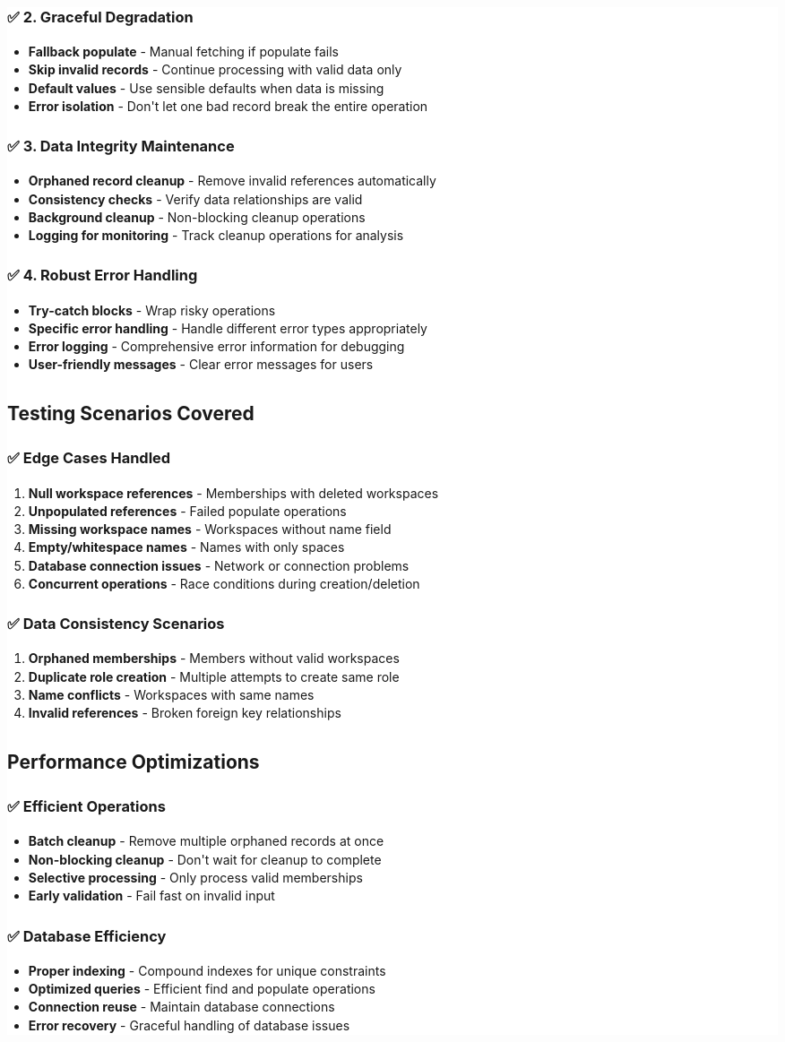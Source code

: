 ### ✅ **2. Graceful Degradation**
- **Fallback populate** - Manual fetching if populate fails
- **Skip invalid records** - Continue processing with valid data only
- **Default values** - Use sensible defaults when data is missing
- **Error isolation** - Don't let one bad record break the entire operation

### ✅ **3. Data Integrity Maintenance**
- **Orphaned record cleanup** - Remove invalid references automatically
- **Consistency checks** - Verify data relationships are valid
- **Background cleanup** - Non-blocking cleanup operations
- **Logging for monitoring** - Track cleanup operations for analysis

### ✅ **4. Robust Error Handling**
- **Try-catch blocks** - Wrap risky operations
- **Specific error handling** - Handle different error types appropriately
- **Error logging** - Comprehensive error information for debugging
- **User-friendly messages** - Clear error messages for users

## Testing Scenarios Covered

### ✅ **Edge Cases Handled**
1. **Null workspace references** - Memberships with deleted workspaces
2. **Unpopulated references** - Failed populate operations
3. **Missing workspace names** - Workspaces without name field
4. **Empty/whitespace names** - Names with only spaces
5. **Database connection issues** - Network or connection problems
6. **Concurrent operations** - Race conditions during creation/deletion

### ✅ **Data Consistency Scenarios**
1. **Orphaned memberships** - Members without valid workspaces
2. **Duplicate role creation** - Multiple attempts to create same role
3. **Name conflicts** - Workspaces with same names
4. **Invalid references** - Broken foreign key relationships

## Performance Optimizations

### ✅ **Efficient Operations**
- **Batch cleanup** - Remove multiple orphaned records at once
- **Non-blocking cleanup** - Don't wait for cleanup to complete
- **Selective processing** - Only process valid memberships
- **Early validation** - Fail fast on invalid input

### ✅ **Database Efficiency**
- **Proper indexing** - Compound indexes for unique constraints
- **Optimized queries** - Efficient find and populate operations
- **Connection reuse** - Maintain database connections
- **Error recovery** - Graceful handling of database issues
